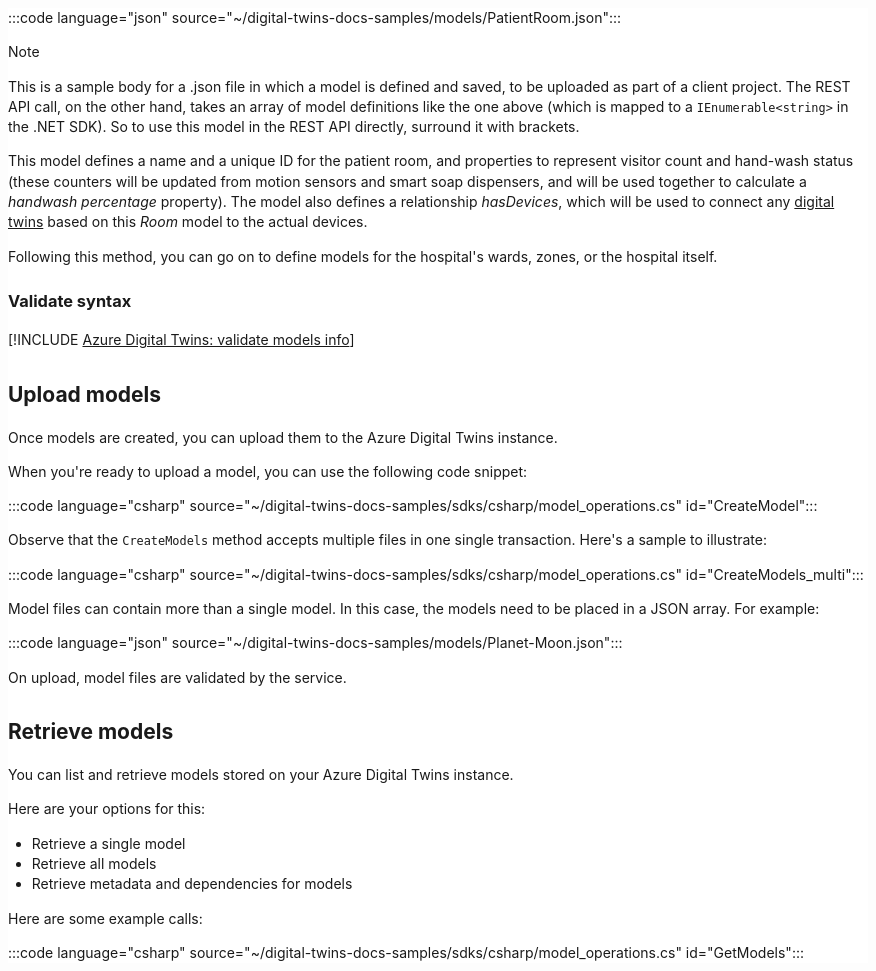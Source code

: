 :::code language="json" source="~/digital-twins-docs-samples/models/PatientRoom.json":::

> [!NOTE]
> This is a sample body for a .json file in which a model is defined and saved, to be uploaded as part of a client project. The REST API call, on the other hand, takes an array of model definitions like the one above (which is mapped to a `IEnumerable<string>` in the .NET SDK). So to use this model in the REST API directly, surround it with brackets.

This model defines a name and a unique ID for the patient room, and properties to represent visitor count and hand-wash status (these counters will be updated from motion sensors and smart soap dispensers, and will be used together to calculate a *handwash percentage* property). The model also defines a relationship *hasDevices*, which will be used to connect any [digital twins](concepts-twins-graph.md) based on this *Room* model to the actual devices.

Following this method, you can go on to define models for the hospital's wards, zones, or the hospital itself.

### Validate syntax

[!INCLUDE [Azure Digital Twins: validate models info](../../includes/digital-twins-validate.md)]

## Upload models

Once models are created, you can upload them to the Azure Digital Twins instance.

When you're ready to upload a model, you can use the following code snippet:

:::code language="csharp" source="~/digital-twins-docs-samples/sdks/csharp/model_operations.cs" id="CreateModel":::

Observe that the `CreateModels` method accepts multiple files in one single transaction. Here's a sample to illustrate:

:::code language="csharp" source="~/digital-twins-docs-samples/sdks/csharp/model_operations.cs" id="CreateModels_multi":::

Model files can contain more than a single model. In this case, the models need to be placed in a JSON array. For example:

:::code language="json" source="~/digital-twins-docs-samples/models/Planet-Moon.json":::

On upload, model files are validated by the service.

## Retrieve models

You can list and retrieve models stored on your Azure Digital Twins instance. 

Here are your options for this:
* Retrieve a single model
* Retrieve all models
* Retrieve metadata and dependencies for models

Here are some example calls:

:::code language="csharp" source="~/digital-twins-docs-samples/sdks/csharp/model_operations.cs" id="GetModels":::
